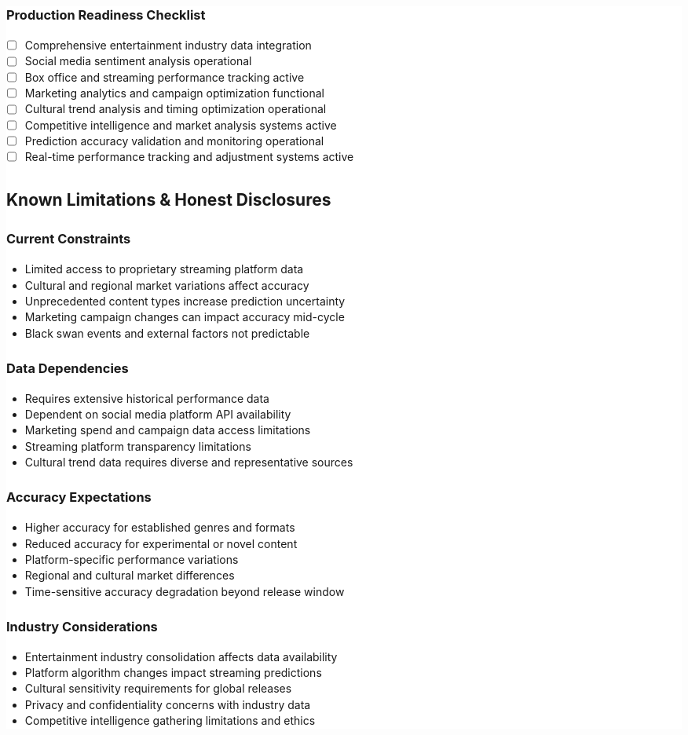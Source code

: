 ### Production Readiness Checklist
- [ ] Comprehensive entertainment industry data integration
- [ ] Social media sentiment analysis operational
- [ ] Box office and streaming performance tracking active
- [ ] Marketing analytics and campaign optimization functional
- [ ] Cultural trend analysis and timing optimization operational
- [ ] Competitive intelligence and market analysis systems active
- [ ] Prediction accuracy validation and monitoring operational
- [ ] Real-time performance tracking and adjustment systems active

## Known Limitations & Honest Disclosures

### Current Constraints
- Limited access to proprietary streaming platform data
- Cultural and regional market variations affect accuracy
- Unprecedented content types increase prediction uncertainty
- Marketing campaign changes can impact accuracy mid-cycle
- Black swan events and external factors not predictable

### Data Dependencies
- Requires extensive historical performance data
- Dependent on social media platform API availability
- Marketing spend and campaign data access limitations
- Streaming platform transparency limitations
- Cultural trend data requires diverse and representative sources

### Accuracy Expectations
- Higher accuracy for established genres and formats
- Reduced accuracy for experimental or novel content
- Platform-specific performance variations
- Regional and cultural market differences
- Time-sensitive accuracy degradation beyond release window

### Industry Considerations
- Entertainment industry consolidation affects data availability
- Platform algorithm changes impact streaming predictions
- Cultural sensitivity requirements for global releases
- Privacy and confidentiality concerns with industry data
- Competitive intelligence gathering limitations and ethics